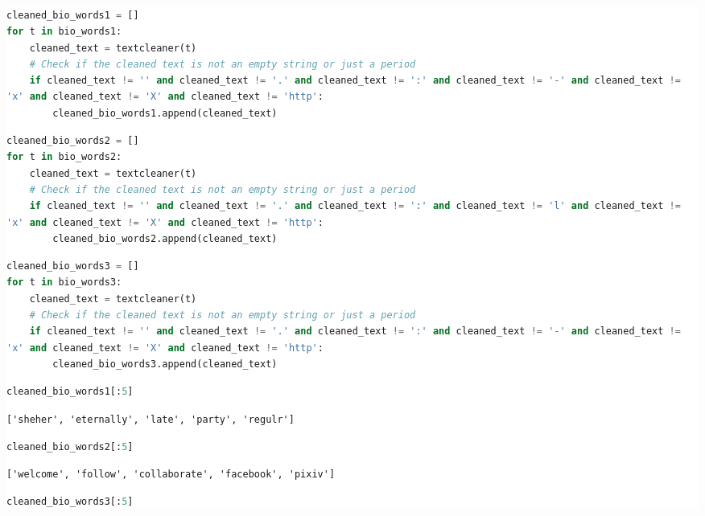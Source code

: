 
```python
cleaned_bio_words1 = []
for t in bio_words1:
    cleaned_text = textcleaner(t)
    # Check if the cleaned text is not an empty string or just a period
    if cleaned_text != '' and cleaned_text != '.' and cleaned_text != ':' and cleaned_text != '-' and cleaned_text != 'x' and cleaned_text != 'X' and cleaned_text != 'http':
        cleaned_bio_words1.append(cleaned_text)

```


```python
cleaned_bio_words2 = []
for t in bio_words2:
    cleaned_text = textcleaner(t)
    # Check if the cleaned text is not an empty string or just a period
    if cleaned_text != '' and cleaned_text != '.' and cleaned_text != ':' and cleaned_text != 'l' and cleaned_text != 'x' and cleaned_text != 'X' and cleaned_text != 'http':
        cleaned_bio_words2.append(cleaned_text)

```


```python
cleaned_bio_words3 = []
for t in bio_words3:
    cleaned_text = textcleaner(t)
    # Check if the cleaned text is not an empty string or just a period
    if cleaned_text != '' and cleaned_text != '.' and cleaned_text != ':' and cleaned_text != '-' and cleaned_text != 'x' and cleaned_text != 'X' and cleaned_text != 'http':
        cleaned_bio_words3.append(cleaned_text)

```


```python
cleaned_bio_words1[:5]
```




    ['sheher', 'eternally', 'late', 'party', 'regulr']




```python
cleaned_bio_words2[:5]
```




    ['welcome', 'follow', 'collaborate', 'facebook', 'pixiv']




```python
cleaned_bio_words3[:5]
```

